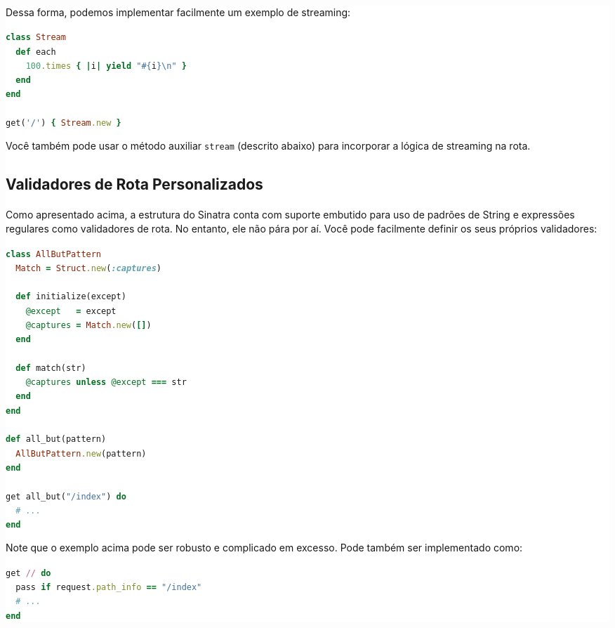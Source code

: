 Dessa forma, podemos implementar facilmente um exemplo de streaming:

```ruby
class Stream
  def each
    100.times { |i| yield "#{i}\n" }
  end
end

get('/') { Stream.new }
```

Você também pode usar o método auxiliar `stream` (descrito abaixo) para
incorporar a lógica de streaming na rota.

## Validadores de Rota Personalizados

Como apresentado acima, a estrutura do Sinatra conta com suporte
embutido para uso de padrões de String e expressões regulares como
validadores de rota. No entanto, ele não pára por aí. Você pode
facilmente definir os seus próprios validadores:

```ruby
class AllButPattern
  Match = Struct.new(:captures)

  def initialize(except)
    @except   = except
    @captures = Match.new([])
  end

  def match(str)
    @captures unless @except === str
  end
end

def all_but(pattern)
  AllButPattern.new(pattern)
end

get all_but("/index") do
  # ...
end
```

Note que o exemplo acima pode ser robusto e complicado em excesso. Pode
também ser implementado como:

```ruby
get // do
  pass if request.path_info == "/index"
  # ...
end
```
